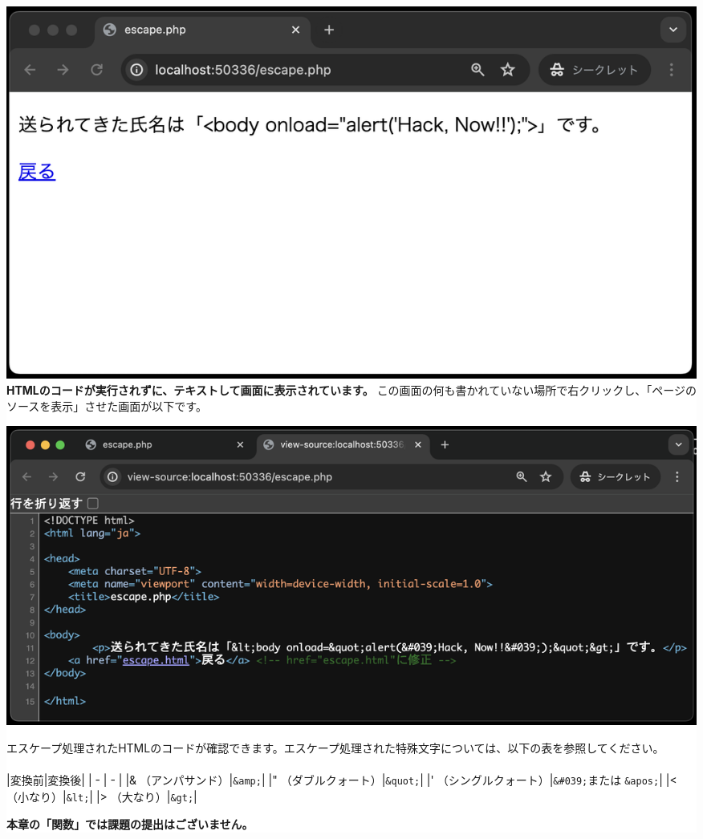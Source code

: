 ![](./images/escape_php_display.png)<br>
**HTMLのコードが実行されずに、テキストして画面に表示されています。** この画面の何も書かれていない場所で右クリックし、「ページのソースを表示」させた画面が以下です。

![](./images/escape_php_display_source.png)<br>

エスケープ処理されたHTMLのコードが確認できます。エスケープ処理された特殊文字については、以下の表を参照してください。<br><br>
|変換前|変換後|
| - | - |
|& （アンパサンド）|`&amp;`|
|" （ダブルクォート）|`&quot;`|
|' （シングルクォート）|`&#039;`または `&apos;`|
|< （小なり）|`&lt;`|
|> （大なり）|`&gt;`|

**本章の「関数」では課題の提出はございません。**
